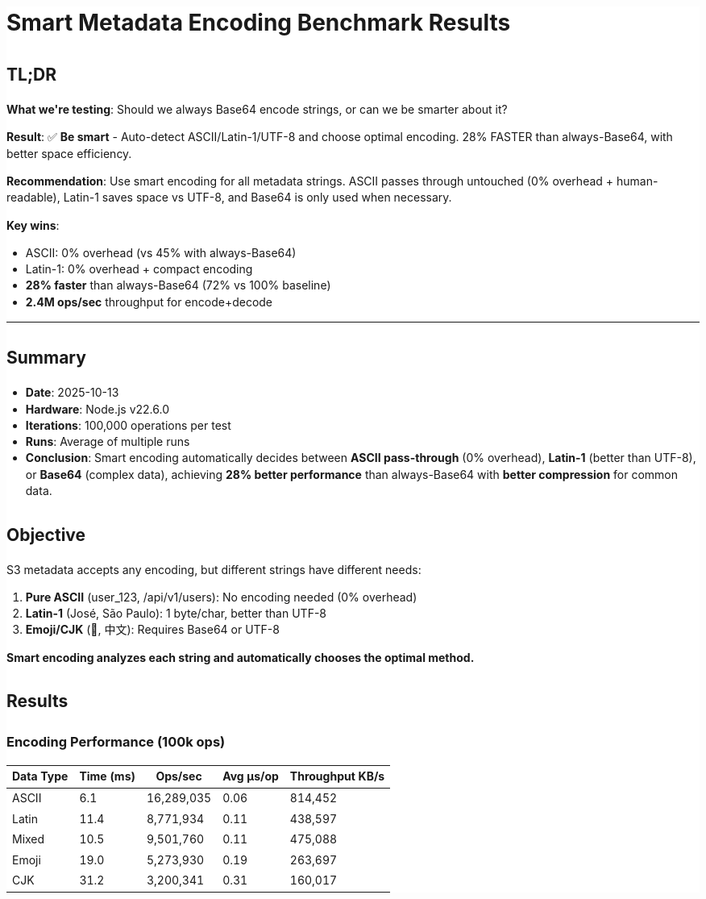 # Smart Metadata Encoding Benchmark Results

## TL;DR

**What we're testing**: Should we always Base64 encode strings, or can we be smarter about it?

**Result**: ✅ **Be smart** - Auto-detect ASCII/Latin-1/UTF-8 and choose optimal encoding. 28% FASTER than always-Base64, with better space efficiency.

**Recommendation**: Use smart encoding for all metadata strings. ASCII passes through untouched (0% overhead + human-readable), Latin-1 saves space vs UTF-8, and Base64 is only used when necessary.

**Key wins**:
- ASCII: 0% overhead (vs 45% with always-Base64)
- Latin-1: 0% overhead + compact encoding
- **28% faster** than always-Base64 (72% vs 100% baseline)
- **2.4M ops/sec** throughput for encode+decode

---

## Summary

- **Date**: 2025-10-13
- **Hardware**: Node.js v22.6.0
- **Iterations**: 100,000 operations per test
- **Runs**: Average of multiple runs
- **Conclusion**: Smart encoding automatically decides between **ASCII pass-through** (0% overhead), **Latin-1** (better than UTF-8), or **Base64** (complex data), achieving **28% better performance** than always-Base64 with **better compression** for common data.

## Objective

S3 metadata accepts any encoding, but different strings have different needs:

1. **Pure ASCII** (user_123, /api/v1/users): No encoding needed (0% overhead)
2. **Latin-1** (José, São Paulo): 1 byte/char, better than UTF-8
3. **Emoji/CJK** (🚀, 中文): Requires Base64 or UTF-8

**Smart encoding analyzes each string and automatically chooses the optimal method.**

## Results

### Encoding Performance (100k ops)

| Data Type | Time (ms) | Ops/sec | Avg μs/op | Throughput KB/s |
|-----------|-----------|---------|-----------|-----------------|
| ASCII | 6.1 | 16,289,035 | 0.06 | 814,452 |
| Latin | 11.4 | 8,771,934 | 0.11 | 438,597 |
| Mixed | 10.5 | 9,501,760 | 0.11 | 475,088 |
| Emoji | 19.0 | 5,273,930 | 0.19 | 263,697 |
| CJK | 31.2 | 3,200,341 | 0.31 | 160,017 |
